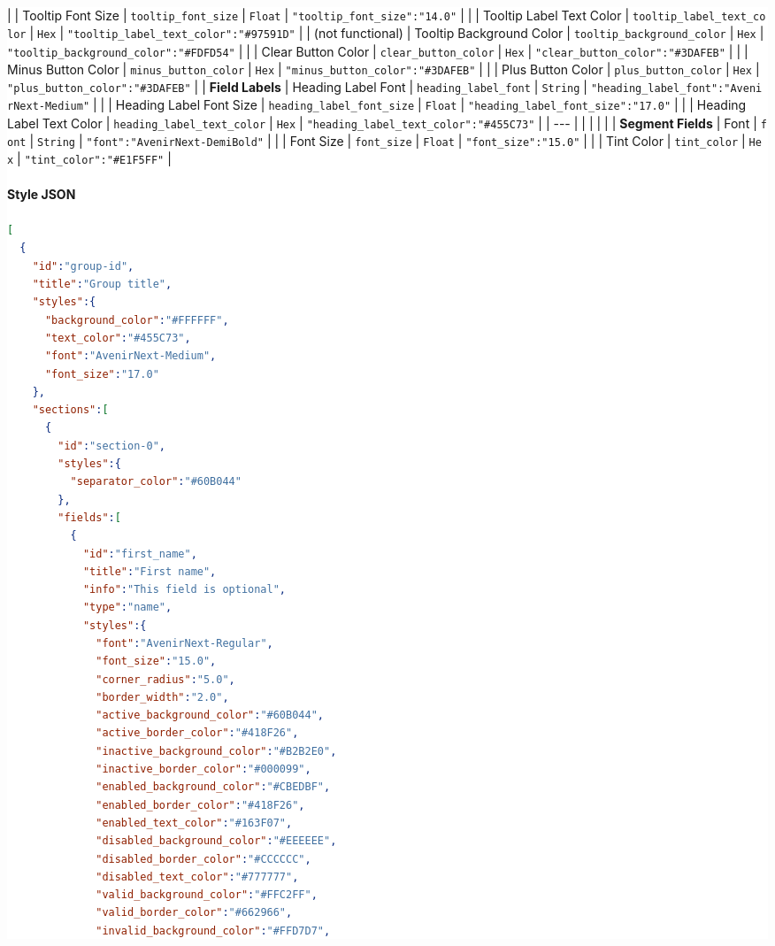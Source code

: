 |                    | Tooltip Font Size             | `tooltip_font_size`            | `Float`    | `"tooltip_font_size":"14.0"`               |
|                    | Tooltip Label Text Color      | `tooltip_label_text_color`     | `Hex`      | `"tooltip_label_text_color":"#97591D"`     |
| (not functional)   | Tooltip Background Color      | `tooltip_background_color`     | `Hex`      | `"tooltip_background_color":"#FDFD54"`     |
|                    | Clear Button Color            | `clear_button_color`           | `Hex`      | `"clear_button_color":"#3DAFEB"`           |
|                    | Minus Button Color            | `minus_button_color`           | `Hex`      | `"minus_button_color":"#3DAFEB"`           |
|                    | Plus Button Color             | `plus_button_color`            | `Hex`      | `"plus_button_color":"#3DAFEB"`            |
| **Field Labels**   | Heading Label Font            | `heading_label_font`           | `String`   | `"heading_label_font":"AvenirNext-Medium"` |
|                    | Heading Label Font Size       | `heading_label_font_size`      | `Float`    | `"heading_label_font_size":"17.0"`         |
|                    | Heading Label Text Color      | `heading_label_text_color`     | `Hex`      | `"heading_label_text_color":"#455C73"`     |
| ---                |                               |                                |            |                                            |
| **Segment Fields** | Font                          | `font`                         | `String`   | `"font":"AvenirNext-DemiBold"`             |
|                    | Font Size                     | `font_size`                    | `Float`    | `"font_size":"15.0"`                       |
|                    | Tint Color                    | `tint_color`                   | `Hex`      | `"tint_color":"#E1F5FF"`                   |

#### Style JSON
```json
[
  {
    "id":"group-id",
    "title":"Group title",
    "styles":{
      "background_color":"#FFFFFF",
      "text_color":"#455C73",
      "font":"AvenirNext-Medium",
      "font_size":"17.0"
    },
    "sections":[
      {
        "id":"section-0",
        "styles":{
          "separator_color":"#60B044"
        },
        "fields":[
          {
            "id":"first_name",
            "title":"First name",
            "info":"This field is optional",
            "type":"name",
            "styles":{
              "font":"AvenirNext-Regular",
              "font_size":"15.0",
              "corner_radius":"5.0",
              "border_width":"2.0",
              "active_background_color":"#60B044",
              "active_border_color":"#418F26",
              "inactive_background_color":"#B2B2E0",
              "inactive_border_color":"#000099",
              "enabled_background_color":"#CBEDBF",
              "enabled_border_color":"#418F26",
              "enabled_text_color":"#163F07",
              "disabled_background_color":"#EEEEEE",
              "disabled_border_color":"#CCCCCC",
              "disabled_text_color":"#777777",
              "valid_background_color":"#FFC2FF",
              "valid_border_color":"#662966",
              "invalid_background_color":"#FFD7D7",
```